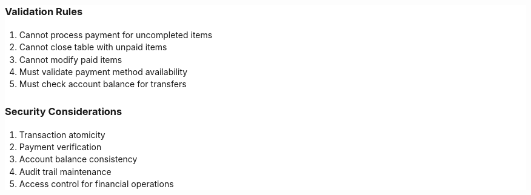 ### Validation Rules

1. Cannot process payment for uncompleted items
2. Cannot close table with unpaid items
3. Cannot modify paid items
4. Must validate payment method availability
5. Must check account balance for transfers

### Security Considerations

1. Transaction atomicity
2. Payment verification
3. Account balance consistency
4. Audit trail maintenance
5. Access control for financial operations
